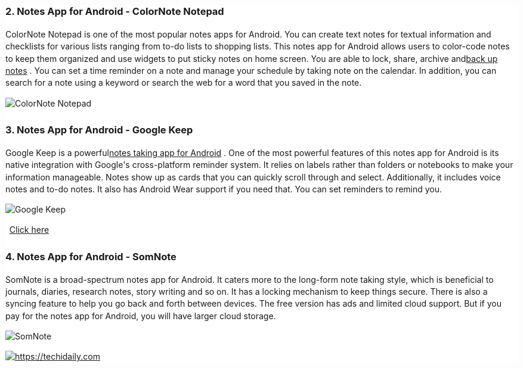 ### 2\. Notes App for Android - ColorNote Notepad

 ColorNote Notepad is one of the most popular notes apps for Android. You can create text notes for textual information and checklists for various lists ranging from to-do lists to shopping lists. This notes app for Android allows users to color-code notes to keep them organized and use widgets to put sticky notes on home screen. You are able to lock, share, archive and[back up notes](https://tools.techidaily.com/) . You can set a time reminder on a note and manage your schedule by taking note on the calendar. In addition, you can search for a note using a keyword or search the web for a word that you saved in the note.

![ColorNote Notepad](https://www.aiseesoft.com/images/resource/notes-app-for-android/colornote.jpg)

### 3\. Notes App for Android - Google Keep

 Google Keep is a powerful[notes taking app for Android](https://tools.techidaily.com/) . One of the most powerful features of this notes app for Android is its native integration with Google's cross-platform reminder system. It relies on labels rather than folders or notebooks to make your information manageable. Notes show up as cards that you can quickly scroll through and select. Additionally, it includes voice notes and to-do notes. It also has Android Wear support if you need that. You can set reminders to remind you.

![Google Keep](https://www.aiseesoft.com/images/resource/notes-app-for-android/google-keep.jpg)


<span id="1977032">
					<video width="128" height="480" style="cursor:pointer"
           poster="//a.impactradius-go.com/display-clicktoplayimage/1977032.png"
           onclick="if(!this.playClicked){this.play();this.setAttribute('controls',true);this.playClicked=true;}">
	   <source src="//a.impactradius-go.com/display-ad/22993-1977032">
	   <img src="//a.impactradius-go.com/display-clicktoplayimage/1977032.png" style="border: none; height: 100%; width: 100%; object-fit: contain">
	</video>
	<div style="width:80px;text-align:center"><a href="javascript:window.open(decodeURIComponent('https%3A%2F%2Fhomestyler.sjv.io%2Fc%2F5597632%2F1977032%2F22993'), '_blank');void(0);">Click here</a></div>
</span>
<img height="0" width="0" src="https://imp.pxf.io/i/5597632/1977032/22993" style="position:absolute;visibility:hidden;" border="0" />


### 4\. Notes App for Android - SomNote

 SomNote is a broad-spectrum notes app for Android. It caters more to the long-form note taking style, which is beneficial to journals, diaries, research notes, story writing and so on. It has a locking mechanism to keep things secure. There is also a syncing feature to help you go back and forth between devices. The free version has ads and limited cloud support. But if you pay for the notes app for Android, you will have larger cloud storage.

![SomNote](https://www.aiseesoft.com/images/resource/notes-app-for-android/somnote.jpg)


<a href="https://aligracehair.sjv.io/c/5597632/1959764/19272" target="_top" id="1959764">
  <img src="//a.impactradius-go.com/display-ad/19272-1959764" border="0" alt="https://techidaily.com" width="728" height="90"/>
</a>
<img height="0" width="0" src="https://aligracehair.sjv.io/i/5597632/1959764/19272" style="position:absolute;visibility:hidden;" border="0" />
